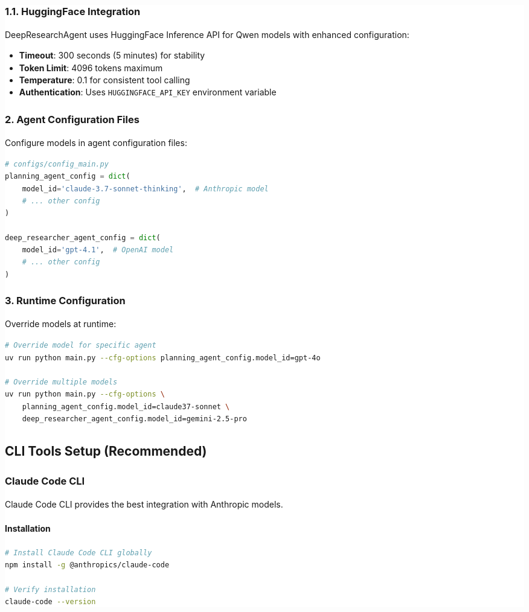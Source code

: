 ### 1.1. HuggingFace Integration

DeepResearchAgent uses HuggingFace Inference API for Qwen models with enhanced configuration:

- **Timeout**: 300 seconds (5 minutes) for stability
- **Token Limit**: 4096 tokens maximum
- **Temperature**: 0.1 for consistent tool calling
- **Authentication**: Uses `HUGGINGFACE_API_KEY` environment variable

### 2. Agent Configuration Files

Configure models in agent configuration files:

```python
# configs/config_main.py
planning_agent_config = dict(
    model_id='claude-3.7-sonnet-thinking',  # Anthropic model
    # ... other config
)

deep_researcher_agent_config = dict(
    model_id='gpt-4.1',  # OpenAI model
    # ... other config
)
```

### 3. Runtime Configuration

Override models at runtime:

```bash
# Override model for specific agent
uv run python main.py --cfg-options planning_agent_config.model_id=gpt-4o

# Override multiple models
uv run python main.py --cfg-options \
    planning_agent_config.model_id=claude37-sonnet \
    deep_researcher_agent_config.model_id=gemini-2.5-pro
```

## CLI Tools Setup (Recommended)

### Claude Code CLI

Claude Code CLI provides the best integration with Anthropic models.

#### Installation
```bash
# Install Claude Code CLI globally
npm install -g @anthropics/claude-code

# Verify installation
claude-code --version
```
